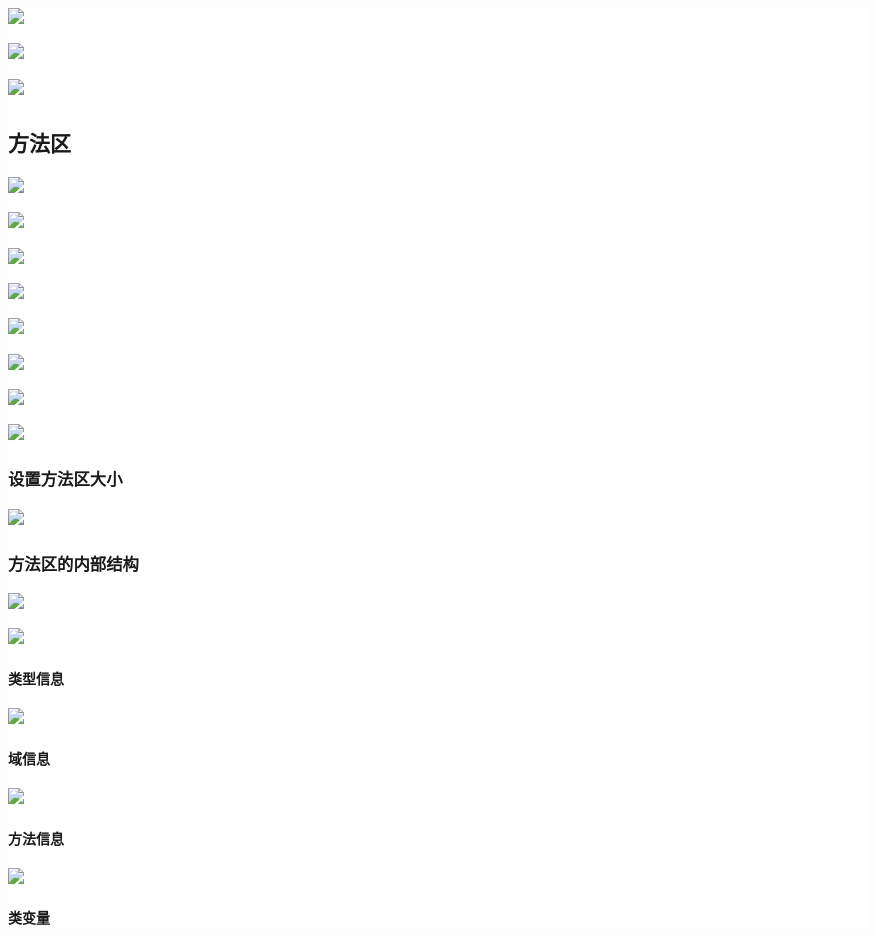 ![](https://markdown-m.oss-cn-hangzhou.aliyuncs.com/jvm/2023-01-03-19-30-05-image.png)

![](https://markdown-m.oss-cn-hangzhou.aliyuncs.com/jvm/2023-01-03-19-30-39-image.png)

![](https://markdown-m.oss-cn-hangzhou.aliyuncs.com/jvm/2023-01-03-19-30-53-image.png)

## 方法区

![](https://markdown-m.oss-cn-hangzhou.aliyuncs.com/jvm/第08章_方法区的演进细节-hotspot.jpg)

![](https://markdown-m.oss-cn-hangzhou.aliyuncs.com/jvm/2023-01-04-13-22-25-image.png)

![](https://markdown-m.oss-cn-hangzhou.aliyuncs.com/jvm/2023-01-04-13-22-48-image.png)

![](https://markdown-m.oss-cn-hangzhou.aliyuncs.com/jvm/2023-01-04-13-23-12-image.png)

![](https://markdown-m.oss-cn-hangzhou.aliyuncs.com/jvm/2023-01-04-13-23-30-image.png)

![](https://markdown-m.oss-cn-hangzhou.aliyuncs.com/jvm/2023-01-04-13-23-51-image.png)

![](https://markdown-m.oss-cn-hangzhou.aliyuncs.com/jvm/2023-01-04-13-24-44-image.png)

![](https://markdown-m.oss-cn-hangzhou.aliyuncs.com/jvm/2023-01-04-13-25-03-image.png)

### 设置方法区大小

![](https://markdown-m.oss-cn-hangzhou.aliyuncs.com/jvm/2023-01-04-13-25-48-image.png)

### 方法区的内部结构

![](https://markdown-m.oss-cn-hangzhou.aliyuncs.com/jvm/2023-01-04-13-27-10-image.png)

![](https://markdown-m.oss-cn-hangzhou.aliyuncs.com/jvm/2023-01-04-13-27-29-image.png)

#### 类型信息

![](https://markdown-m.oss-cn-hangzhou.aliyuncs.com/jvm/2023-01-04-13-28-18-image.png)

#### 域信息

![](https://markdown-m.oss-cn-hangzhou.aliyuncs.com/jvm/2023-01-04-13-29-00-image.png)

#### 方法信息

![](https://markdown-m.oss-cn-hangzhou.aliyuncs.com/jvm/2023-01-04-13-29-30-image.png)

#### 类变量
